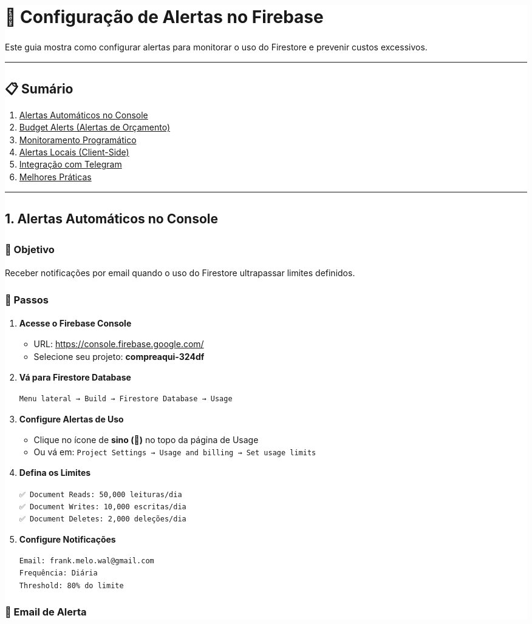 # 🚨 Configuração de Alertas no Firebase

Este guia mostra como configurar alertas para monitorar o uso do Firestore e prevenir custos excessivos.

---

## 📋 Sumário

1. [Alertas Automáticos no Console](#1-alertas-automáticos-no-console)
2. [Budget Alerts (Alertas de Orçamento)](#2-budget-alerts)
3. [Monitoramento Programático](#3-monitoramento-programático)
4. [Alertas Locais (Client-Side)](#4-alertas-locais)
5. [Integração com Telegram](#5-integração-com-telegram)
6. [Melhores Práticas](#6-melhores-práticas)

---

## 1. Alertas Automáticos no Console

### 🎯 Objetivo
Receber notificações por email quando o uso do Firestore ultrapassar limites definidos.

### 📝 Passos

1. **Acesse o Firebase Console**
   - URL: https://console.firebase.google.com/
   - Selecione seu projeto: **compreaqui-324df**

2. **Vá para Firestore Database**
   ```
   Menu lateral → Build → Firestore Database → Usage
   ```

3. **Configure Alertas de Uso**
   - Clique no ícone de **sino (🔔)** no topo da página de Usage
   - Ou vá em: `Project Settings → Usage and billing → Set usage limits`

4. **Defina os Limites**
   ```
   ✅ Document Reads: 50,000 leituras/dia
   ✅ Document Writes: 10,000 escritas/dia
   ✅ Document Deletes: 2,000 deleções/dia
   ```

5. **Configure Notificações**
   ```
   Email: frank.melo.wal@gmail.com
   Frequência: Diária
   Threshold: 80% do limite
   ```

### 📧 Email de Alerta
